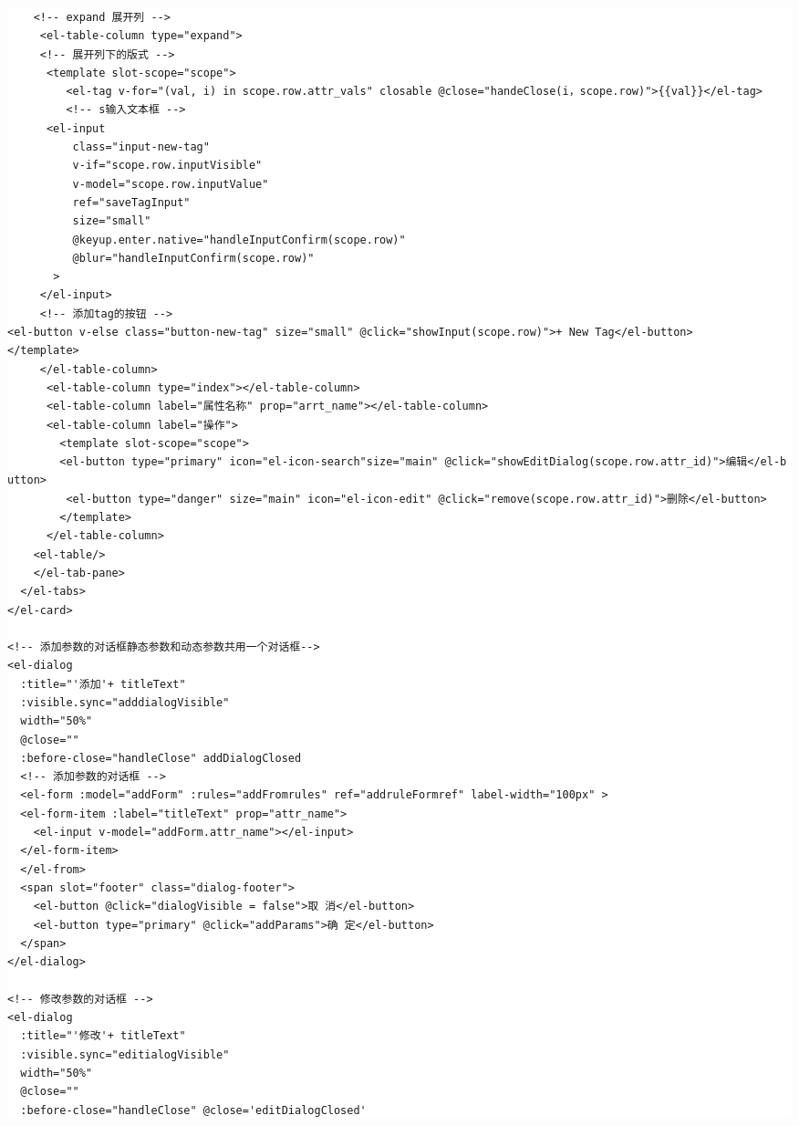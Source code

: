 ````
    <!-- expand 展开列 -->
     <el-table-column type="expand"> 
     <!-- 展开列下的版式 -->
      <template slot-scope="scope">
         <el-tag v-for="(val, i) in scope.row.attr_vals" closable @close="handeClose(i，scope.row)">{{val}}</el-tag>
         <!-- s输入文本框 -->
      <el-input
          class="input-new-tag"
          v-if="scope.row.inputVisible"
          v-model="scope.row.inputValue"
          ref="saveTagInput"
          size="small"
          @keyup.enter.native="handleInputConfirm(scope.row)"
          @blur="handleInputConfirm(scope.row)"
       >
     </el-input>
     <!-- 添加tag的按钮 -->
<el-button v-else class="button-new-tag" size="small" @click="showInput(scope.row)">+ New Tag</el-button>
</template>
     </el-table-column>
      <el-table-column type="index"></el-table-column>
      <el-table-column label="属性名称" prop="arrt_name"></el-table-column>
      <el-table-column label="操作">
        <template slot-scope="scope">
        <el-button type="primary" icon="el-icon-search"size="main" @click="showEditDialog(scope.row.attr_id)">编辑</el-button>
         <el-button type="danger" size="main" icon="el-icon-edit" @click="remove(scope.row.attr_id)">删除</el-button>
        </template>
      </el-table-column>
    <el-table/>
    </el-tab-pane>
  </el-tabs>
</el-card>

<!-- 添加参数的对话框静态参数和动态参数共用一个对话框-->
<el-dialog
  :title="'添加'+ titleText"
  :visible.sync="adddialogVisible"
  width="50%"
  @close=""
  :before-close="handleClose" addDialogClosed
  <!-- 添加参数的对话框 -->
  <el-form :model="addForm" :rules="addFromrules" ref="addruleFormref" label-width="100px" >
  <el-form-item :label="titleText" prop="attr_name">
    <el-input v-model="addForm.attr_name"></el-input>
  </el-form-item>
  </el-from>
  <span slot="footer" class="dialog-footer">
    <el-button @click="dialogVisible = false">取 消</el-button>
    <el-button type="primary" @click="addParams">确 定</el-button>
  </span>
</el-dialog>

<!-- 修改参数的对话框 -->
<el-dialog
  :title="'修改'+ titleText"
  :visible.sync="editialogVisible"
  width="50%"
  @close=""
  :before-close="handleClose" @close='editDialogClosed'
````